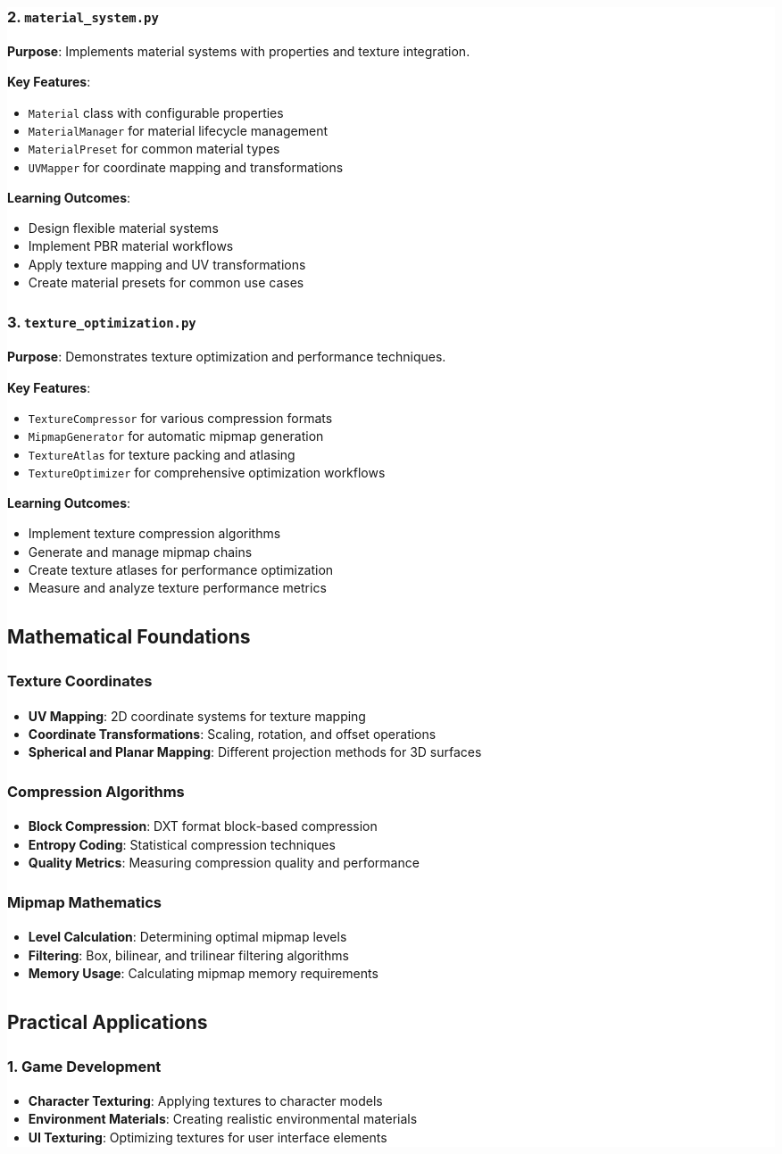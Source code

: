 ### 2. `material_system.py`
**Purpose**: Implements material systems with properties and texture integration.

**Key Features**:
- `Material` class with configurable properties
- `MaterialManager` for material lifecycle management
- `MaterialPreset` for common material types
- `UVMapper` for coordinate mapping and transformations

**Learning Outcomes**:
- Design flexible material systems
- Implement PBR material workflows
- Apply texture mapping and UV transformations
- Create material presets for common use cases

### 3. `texture_optimization.py`
**Purpose**: Demonstrates texture optimization and performance techniques.

**Key Features**:
- `TextureCompressor` for various compression formats
- `MipmapGenerator` for automatic mipmap generation
- `TextureAtlas` for texture packing and atlasing
- `TextureOptimizer` for comprehensive optimization workflows

**Learning Outcomes**:
- Implement texture compression algorithms
- Generate and manage mipmap chains
- Create texture atlases for performance optimization
- Measure and analyze texture performance metrics

## Mathematical Foundations

### Texture Coordinates
- **UV Mapping**: 2D coordinate systems for texture mapping
- **Coordinate Transformations**: Scaling, rotation, and offset operations
- **Spherical and Planar Mapping**: Different projection methods for 3D surfaces

### Compression Algorithms
- **Block Compression**: DXT format block-based compression
- **Entropy Coding**: Statistical compression techniques
- **Quality Metrics**: Measuring compression quality and performance

### Mipmap Mathematics
- **Level Calculation**: Determining optimal mipmap levels
- **Filtering**: Box, bilinear, and trilinear filtering algorithms
- **Memory Usage**: Calculating mipmap memory requirements

## Practical Applications

### 1. Game Development
- **Character Texturing**: Applying textures to character models
- **Environment Materials**: Creating realistic environmental materials
- **UI Texturing**: Optimizing textures for user interface elements
